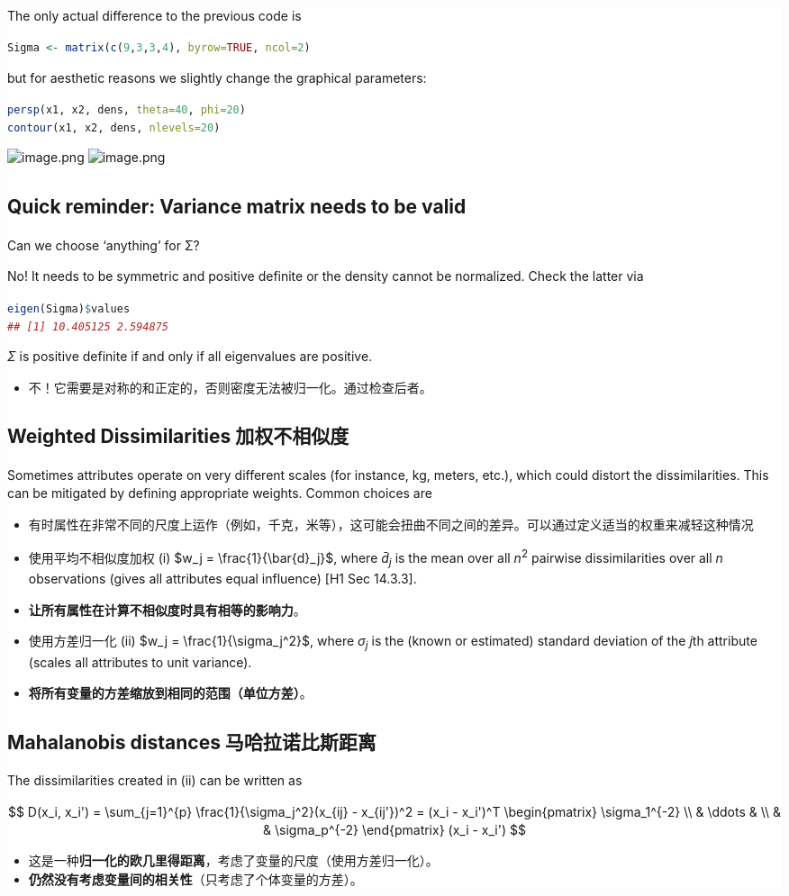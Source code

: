 The only actual difference to the previous code is 

```R
Sigma <- matrix(c(9,3,3,4), byrow=TRUE, ncol=2)
```

but for aesthetic reasons we slightly change the graphical parameters:

```R
persp(x1, x2, dens, theta=40, phi=20)
contour(x1, x2, dens, nlevels=20)
```

![image.png](https://wichaiblog-1316355194.cos.ap-hongkong.myqcloud.com/20250119155214.png)
![image.png](https://wichaiblog-1316355194.cos.ap-hongkong.myqcloud.com/20250126175047.png)

## Quick reminder: Variance matrix needs to be valid

Can we choose ‘anything’ for Σ?

No! It needs to be symmetric and positive definite or the density cannot be normalized. Check the latter via

```r
eigen(Sigma)$values
## [1] 10.405125 2.594875
```

$\Sigma$ is positive definite if and only if all eigenvalues are positive.
- 不！它需要是对称的和正定的，否则密度无法被归一化。通过检查后者。
## Weighted Dissimilarities 加权不相似度

Sometimes attributes operate on very different scales (for instance, kg, meters, etc.), which could distort the dissimilarities. This can be mitigated by defining appropriate weights. Common choices are 
- 有时属性在非常不同的尺度上运作（例如，千克，米等），这可能会扭曲不同之间的差异。可以通过定义适当的权重来减轻这种情况

- 使用平均不相似度加权
(i) $w_j = \frac{1}{\bar{d}_j}$, where $\bar{d}_j$ is the mean over all $n^2$ pairwise dissimilarities over all $n$ observations (gives all attributes equal influence) [H1 Sec 14.3.3].
- **让所有属性在计算不相似度时具有相等的影响力**。

- 使用方差归一化
(ii) $w_j = \frac{1}{\sigma_j^2}$, where $\sigma_j$ is the (known or estimated) standard deviation of the $j$th attribute (scales all attributes to unit variance).
- **将所有变量的方差缩放到相同的范围（单位方差）**。

## Mahalanobis distances 马哈拉诺比斯距离

The dissimilarities created in (ii) can be written as

$$ D(x_i, x_i') = \sum_{j=1}^{p} \frac{1}{\sigma_j^2}(x_{ij} - x_{ij'})^2 = (x_i - x_i')^T \begin{pmatrix}
\sigma_1^{-2}  \\
 & \ddots &  \\
 & & \sigma_p^{-2}
\end{pmatrix} (x_i - x_i') $$
- 这是一种**归一化的欧几里得距离**，考虑了变量的尺度（使用方差归一化）。
- **仍然没有考虑变量间的相关性**（只考虑了个体变量的方差）。
